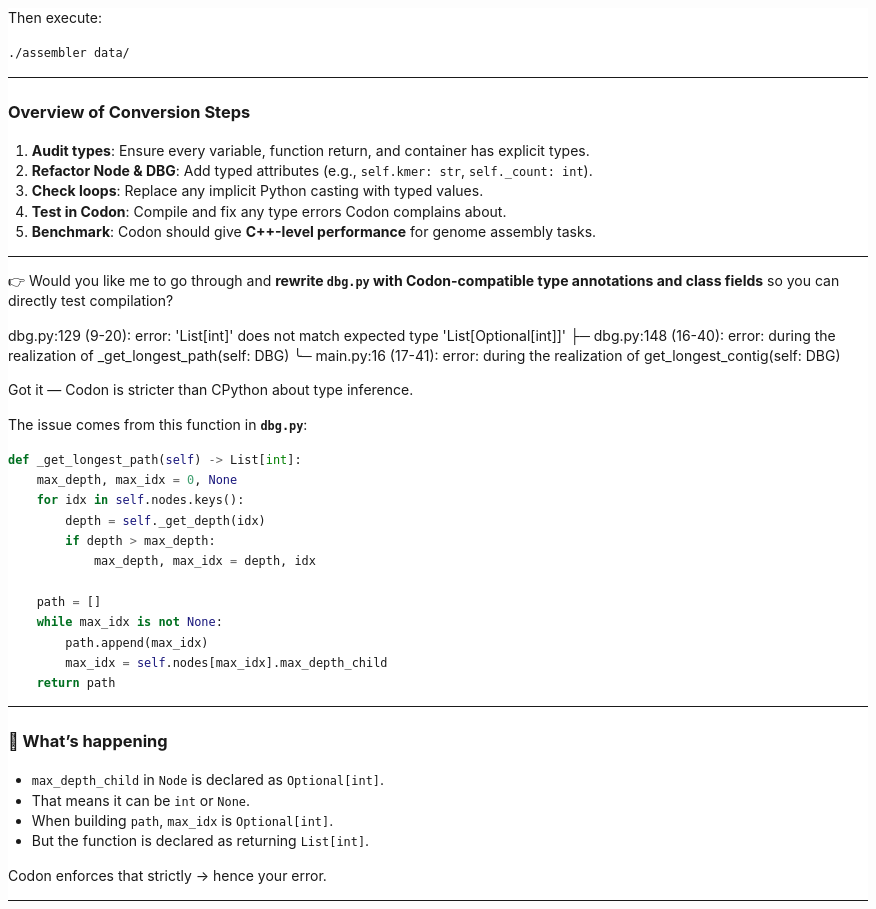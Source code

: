 Then execute:

```bash
./assembler data/
```

---

### **Overview of Conversion Steps**

1. **Audit types**: Ensure every variable, function return, and container has explicit types.
2. **Refactor Node & DBG**: Add typed attributes (e.g., `self.kmer: str`, `self._count: int`).
3. **Check loops**: Replace any implicit Python casting with typed values.
4. **Test in Codon**: Compile and fix any type errors Codon complains about.
5. **Benchmark**: Codon should give **C++-level performance** for genome assembly tasks.

---

👉 Would you like me to go through and **rewrite `dbg.py` with Codon-compatible type annotations and class fields** so you can directly test compilation?

dbg.py:129 (9-20): error: 'List[int]' does not match expected type 'List[Optional[int]]'
├─ dbg.py:148 (16-40): error: during the realization of _get_longest_path(self: DBG)
╰─ main.py:16 (17-41): error: during the realization of get_longest_contig(self: DBG)

Got it — Codon is stricter than CPython about type inference.

The issue comes from this function in **`dbg.py`**:

```python
def _get_longest_path(self) -> List[int]:
    max_depth, max_idx = 0, None
    for idx in self.nodes.keys():
        depth = self._get_depth(idx)
        if depth > max_depth:
            max_depth, max_idx = depth, idx

    path = []
    while max_idx is not None:
        path.append(max_idx)
        max_idx = self.nodes[max_idx].max_depth_child
    return path
```

---

### 🔎 What’s happening

* `max_depth_child` in `Node` is declared as `Optional[int]`.
* That means it can be `int` or `None`.
* When building `path`, `max_idx` is `Optional[int]`.
* But the function is declared as returning `List[int]`.

Codon enforces that strictly → hence your error.

---
